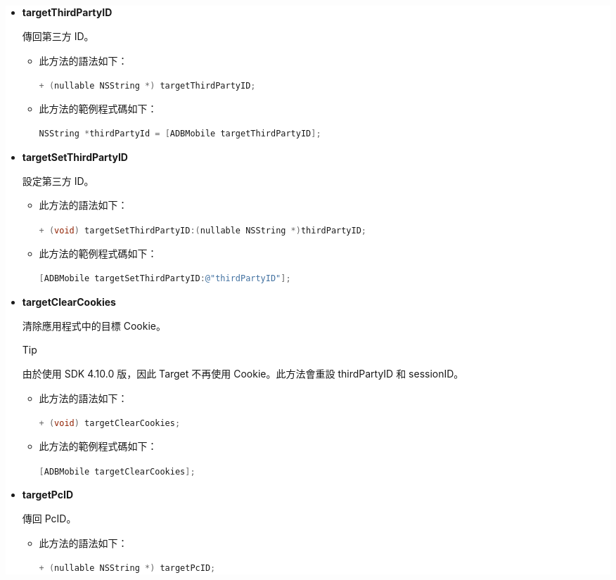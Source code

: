 * **targetThirdPartyID**

   傳回第三方 ID。

   * 此方法的語法如下：

      ```objective-c
      + (nullable NSString *) targetThirdPartyID;
      ```

   * 此方法的範例程式碼如下：

      ```objective-c
      NSString *thirdPartyId = [ADBMobile targetThirdPartyID];
      ```

* **targetSetThirdPartyID**

   設定第三方 ID。

   * 此方法的語法如下：

      ```objective-c
      + (void) targetSetThirdPartyID:(nullable NSString *)thirdPartyID;
      ```

   * 此方法的範例程式碼如下：

      ```objective-c
      [ADBMobile targetSetThirdPartyID:@"thirdPartyID"];
      ```

* **targetClearCookies**

   清除應用程式中的目標 Cookie。

   >[!TIP]
   >
   >由於使用 SDK 4.10.0 版，因此 Target 不再使用 Cookie。此方法會重設 thirdPartyID 和 sessionID。

   * 此方法的語法如下：

      ```objective-c
      + (void) targetClearCookies;
      ```

   * 此方法的範例程式碼如下：

      ```objective-c
      [ADBMobile targetClearCookies];
      ```

* **targetPcID**

   傳回 PcID。

   * 此方法的語法如下：

      ```objective-c
      + (nullable NSString *) targetPcID;
      ```
